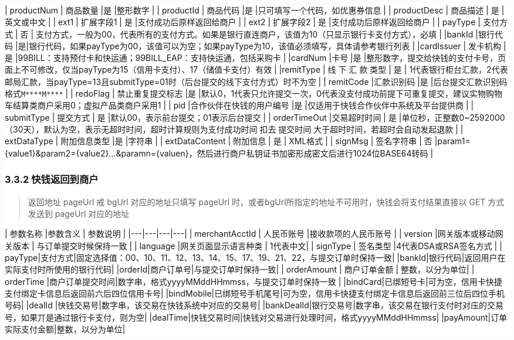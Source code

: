 | productNum  | 商品数量  |是   |整形数字   |
| productId  | 商品代码  |是  |只可填写一个代码，如优惠券信息   |
| productDesc  | 商品描述  | 是  | 英文或中文  |
| ext1  | 扩展字段1  | 是  |支付成功后原样返回给商户   |
| ext2  | 扩展字段2  |  是 |支付成功后原样返回给商户   |
| payType  | 支付方式  | 否  |  支付方式，一般为00，代表所有的支付方式。如果是银行直连商户，该值为10（只显示银行卡支付方式），必填 |
|bankId   |银行代码   |是|银行代码，如果payType为00，该值可以为空；如果payType为10，该值必须填写，具体请参考银行列表 |
|cardIssuer   | 发卡机构  |是   |99BILL：支持预付卡和快运通；99BILL_EAP：支持快运通，包括采购卡   |
|cardNum   |卡号   |是   |整形数字，提交给快钱的支付卡号，页面上不可修改，仅当payType为15（信用卡支付）、17（储值卡支付）有效   |
|remitType   | 线 下 汇 款 类型  | 是  |  1代表银行柜台汇款，2代表邮局汇款，当payType=13且submitType=01时（后台提交的线下支付方式）时不为空 |
| remitCode  |汇款识别码   |是   |后台提交汇款识别码格式`M****M****`   |
|  redoFlag | 禁止重复提交标志  |是   |默认0，1代表只允许提交一次，0代表没支付成功前提下可重复提交，建议实物购物车结算类商户采用0；虚拟产品类商户采用1   |
| pid   |合作伙伴在快钱的用户编号   |是   |仅适用于快钱合作伙伴中系统及平台提供商   |
| submitType  | 提交方式  | 是  |默认00，表示前台提交；01表示后台提交   |
| orderTimeOut  |交易超时时间   | 是  |单位秒，正整数0~2592000（30天），默认为空，表示无超时时间，超时计算规则为支付成功时间 扣去 提交时间 大于超时时间，若超时会自动发起退款   |
| extDataType  | 附加信息类型  |是   |字符串   |
| extDataContent  | 附加信息  | 是  | XML格式  |
| signMsg  | 签名字符串  | 否  |param1={value1}&param2={value2}...&paramn={valuen}，然后进行商户私钥证书加密形成密文后进行1024位BASE64转码  |


### **3.3.2 快钱返回到商户**

> 返回地址 pageUrl 戒 bgUrl 对应的地址只填写 pageUrl 时，或者bgUrl所指定的地址不可用时，快钱会将支付结果直接以 GET 方式发送到 pageUrl 对应的地址

|  参数名称  |参数含义 |  参数说明 |
|---|---|---|---|
| merchantAcctId  |  人民币账号  |接收款项的人民币账号   |
| version  |网关版本或移动网关版本  | 与订单提交时候保持一致  |
| language   |网关页面显示语言种类    | 1代表中文|
| signType  | 签名类型  |4代表DSA或RSA签名方式   |
| payType|支付方式|固定选择值：00、10、11、12、13、14、15、17、19、21、22，与提交订单时保持一致|
|bankId|银行代码|返回用户在实际支付时所使用的银行代码|
|orderId|商户订单号|与提交订单时保持一致|
| orderAmount | 商户订单金额  | 整数，以分为单位|
| orderTime  |商户订单提交时间|数字串，格式yyyyMMddHHmmss，与提交订单时保持一致   |
|bindCard|已绑短号卡|可为空，信用卡快捷支付绑定卡信息后返回前六后四位信用卡号|
|bindMobile|已绑短号手机尾号|可为空，信用卡快捷支付绑定卡信息后返回前三位后四位手机号码|
|dealId  |快钱交易号|数字串，该交易在快钱系统中对应的交易号|
|bankDealId|银行交易号|数字串，该交易在银行支付时对庒的交易号，如果丌是通过银行卡支付，则为空|
|dealTime|快钱交易时间|快钱对交易进行处理时间，格式yyyyMMddHHmmss|
|payAmount|订单实际支付金额|整数，以分为单位|